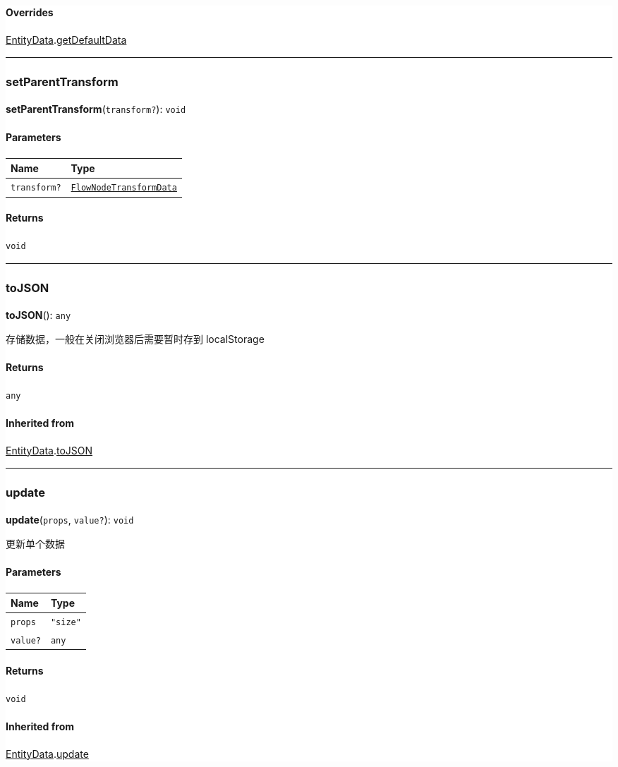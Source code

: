 #### Overrides

[EntityData](/en/auto-docs/fixed-layout-editor/classes/EntityData.md).[getDefaultData](/en/auto-docs/fixed-layout-editor/classes/EntityData.md#getdefaultdata)

***

### setParentTransform

**setParentTransform**(`transform?`): `void`

#### Parameters

| Name | Type |
| :------ | :------ |
| `transform?` | [`FlowNodeTransformData`](/en/auto-docs/fixed-layout-editor/classes/FlowNodeTransformData.md) |

#### Returns

`void`

***

### toJSON

**toJSON**(): `any`

存储数据，一般在关闭浏览器后需要暂时存到 localStorage

#### Returns

`any`

#### Inherited from

[EntityData](/en/auto-docs/fixed-layout-editor/classes/EntityData.md).[toJSON](/en/auto-docs/fixed-layout-editor/classes/EntityData.md#tojson)

***

### update

**update**(`props`, `value?`): `void`

更新单个数据

#### Parameters

| Name | Type |
| :------ | :------ |
| `props` | `"size"` | [`FlowNodeTransformSchema`](/en/auto-docs/fixed-layout-editor/interfaces/FlowNodeTransformSchema.md) | `Partial`<[`FlowNodeTransformSchema`](/en/auto-docs/fixed-layout-editor/interfaces/FlowNodeTransformSchema.md)> |
| `value?` | `any` |

#### Returns

`void`

#### Inherited from

[EntityData](/en/auto-docs/fixed-layout-editor/classes/EntityData.md).[update](/en/auto-docs/fixed-layout-editor/classes/EntityData.md#update)
